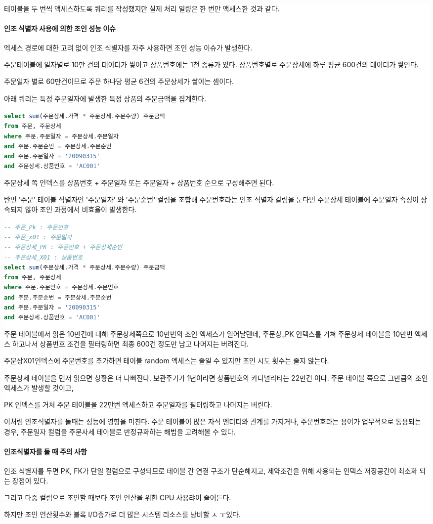 테이블을 두 번씩 액세스하도록 쿼리를 작성했지만 실제 처리 일량은 한 번만 액세스한 것과 같다.

#### 인조 식별자 사용에 의한 조인 성능 이슈

엑세스 경로에 대한 고려 없이 인조 식별자를 자주 사용하면 조인 성능 이슈가 발생한다.

주문테이블에 일자별로 10만 건의 데이터가 쌓이고 상품번호에는 1천 종류가 있다. 상품번호별로 주문상세에 하루 평균 600건의 데이터가 쌓인다.

주문일자 별로 60만건이므로 주문 하나당 평균 6건의 주문상세가 쌓이는 셈이다.

아래 쿼리는 특정 주문일자에 발생한 특정 상품의 주문금액을 집계한다.

```sql
select sum(주문상세.가격 * 주문상세.주문수량) 주문금액
from 주문, 주문상세
where 주문.주문일자 = 주문상세.주문일자
and 주문.주문순번 = 주문상세.주문순번
and 주문.주문일자 = '20090315'
and 주문상세.상품번호 = 'AC001'
```

주문상세 쪽 인덱스를 상품번호 + 주문일자 또는 주문일자 + 상품번호 순으로 구성해주면 된다.

반면 '주문' 테이블 식별자인 '주문일자' 와 '주문순번' 컬럼을 조합해 주문번호라는 인조 식별자 칼럼을 둔다면 주문상세 테이블에 주문일자 속성이 상속되지 않아 조인 과정에서 비효율이 발생한다.

```sql
-- 주문_Pk : 주문번호
-- 주문_x01 : 주문일자
-- 주문상세_PK : 주문번호 + 주문상세순번
-- 주문상세_X01 : 상품번호
select sum(주문상세.가격 * 주문상세.주문수량) 주문금액
from 주문, 주문상세
where 주문.주문번호 = 주문상세.주문번호
and 주문.주문순번 = 주문상세.주문순번
and 주문.주문일자 = '20090315'
and 주문상세.상품번호 = 'AC001'
```

주문 테이블에서 읽은 10만건에 대해 주문상세쪽으로 10만번의 조인 엑세스가 일어날텐데, 주문상\_PK 인덱스를 거쳐 주문상세 테이블을 10만번 액세스 하고나서 상품번호 조건을 필터링하면
최종 600건 정도만 남고 나머지는 버려진다.

주문상X01인덱스에 주문번호를 추가하면 테이블 random 엑세스는 줄일 수 있지만 조인 시도 횟수는 줄지 않는다.

주문상세 테이블을 먼저 읽으면 상황은 더 나빠진다. 보관주기가 1년이라면 상품번호의 카디널리티는 22만건 이다. 주문 테이블 쪽으로 그만큼의 조인 엑세스가 발생할 것이고,

PK 인덱스를 거쳐 주문 테이블을 22만번 엑세스하고 주문일자를 필터링하고 나머지는 버린다.

이처럼 인조식별자를 둘때는 성능에 영향을 미친다. 주문 테이블이 많은 자식 엔터티와 관계를 가지거나, 주문번호라는 용어가 업무적으로 통용되는 경우, 주문일자 컬럼을 주문사세 테이블로 반정규화하는 해법을 고려해볼 수 있다.

#### 인조식별자를 둘 때 주의 사항

인조 식별자를 두면 PK, FK가 단일 컬럼으로 구성되므로 테이블 간 연결 구조가 단순해지고, 제약조건을 위해 사용되는 인덱스 저장공간이 최소화 되는 장점이 있다.

그리고 다중 컬럼으로 조인할 때보다 조인 연산을 위한 CPU 사용랴이 줄어든다.

하지만 조인 연산횟수와 블록 I/O증가로 더 많은 시스템 리소스를 낭비할 ㅅ ㅜ있다.

